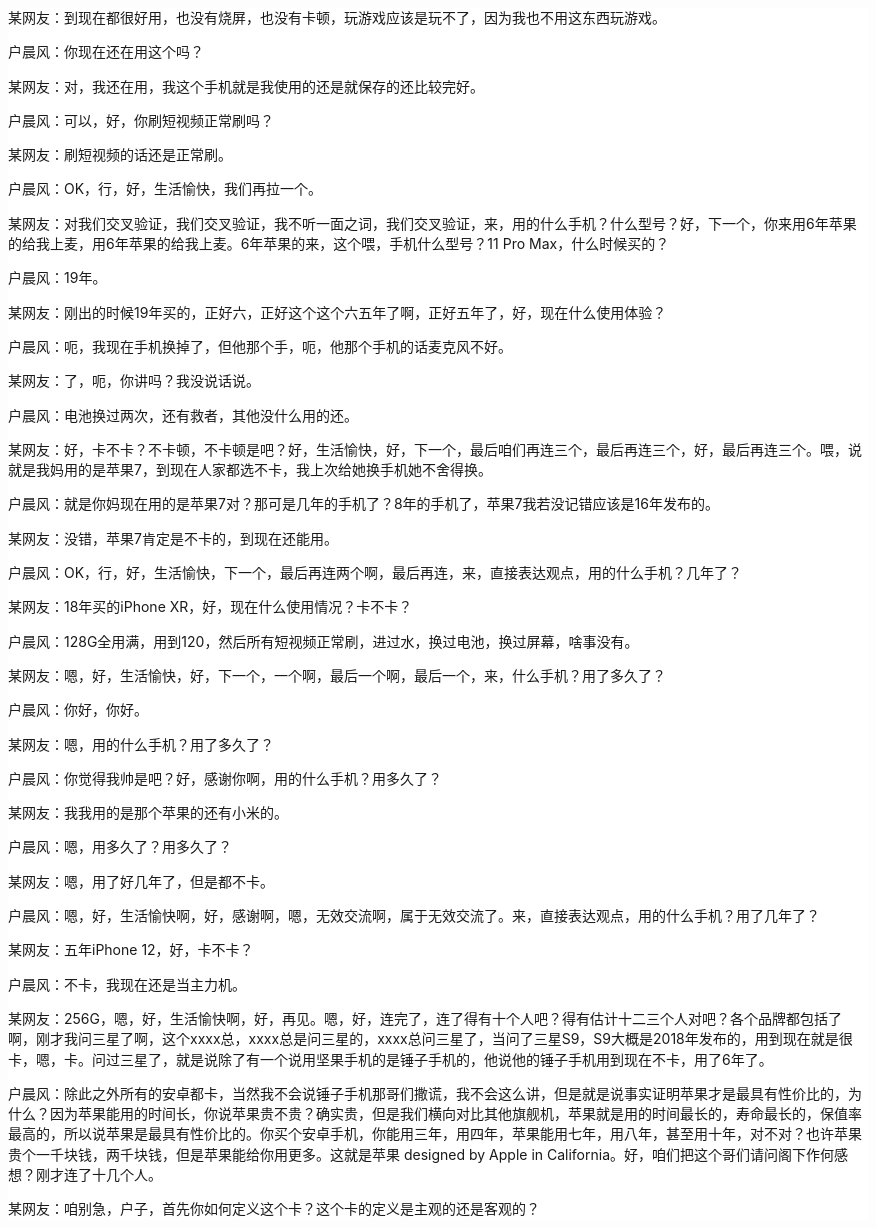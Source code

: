 某网友：到现在都很好用，也没有烧屏，也没有卡顿，玩游戏应该是玩不了，因为我也不用这东西玩游戏。

户晨风：你现在还在用这个吗？

某网友：对，我还在用，我这个手机就是我使用的还是就保存的还比较完好。

户晨风：可以，好，你刷短视频正常刷吗？

某网友：刷短视频的话还是正常刷。

户晨风：OK，行，好，生活愉快，我们再拉一个。

某网友：对我们交叉验证，我们交叉验证，我不听一面之词，我们交叉验证，来，用的什么手机？什么型号？好，下一个，你来用6年苹果的给我上麦，用6年苹果的给我上麦。6年苹果的来，这个喂，手机什么型号？11 Pro Max，什么时候买的？

户晨风：19年。

某网友：刚出的时候19年买的，正好六，正好这个这个六五年了啊，正好五年了，好，现在什么使用体验？

户晨风：呃，我现在手机换掉了，但他那个手，呃，他那个手机的话麦克风不好。

某网友：了，呃，你讲吗？我没说话说。

户晨风：电池换过两次，还有救者，其他没什么用的还。

某网友：好，卡不卡？不卡顿，不卡顿是吧？好，生活愉快，好，下一个，最后咱们再连三个，最后再连三个，好，最后再连三个。喂，说就是我妈用的是苹果7，到现在人家都选不卡，我上次给她换手机她不舍得换。

户晨风：就是你妈现在用的是苹果7对？那可是几年的手机了？8年的手机了，苹果7我若没记错应该是16年发布的。

某网友：没错，苹果7肯定是不卡的，到现在还能用。

户晨风：OK，行，好，生活愉快，下一个，最后再连两个啊，最后再连，来，直接表达观点，用的什么手机？几年了？

某网友：18年买的iPhone XR，好，现在什么使用情况？卡不卡？

户晨风：128G全用满，用到120，然后所有短视频正常刷，进过水，换过电池，换过屏幕，啥事没有。

某网友：嗯，好，生活愉快，好，下一个，一个啊，最后一个啊，最后一个，来，什么手机？用了多久了？

户晨风：你好，你好。

某网友：嗯，用的什么手机？用了多久了？

户晨风：你觉得我帅是吧？好，感谢你啊，用的什么手机？用多久了？

某网友：我我用的是那个苹果的还有小米的。

户晨风：嗯，用多久了？用多久了？

某网友：嗯，用了好几年了，但是都不卡。

户晨风：嗯，好，生活愉快啊，好，感谢啊，嗯，无效交流啊，属于无效交流了。来，直接表达观点，用的什么手机？用了几年了？

某网友：五年iPhone 12，好，卡不卡？

户晨风：不卡，我现在还是当主力机。

某网友：256G，嗯，好，生活愉快啊，好，再见。嗯，好，连完了，连了得有十个人吧？得有估计十二三个人对吧？各个品牌都包括了啊，刚才我问三星了啊，这个xxxx总，xxxx总是问三星的，xxxx总问三星了，当问了三星S9，S9大概是2018年发布的，用到现在就是很卡，嗯，卡。问过三星了，就是说除了有一个说用坚果手机的是锤子手机的，他说他的锤子手机用到现在不卡，用了6年了。

户晨风：除此之外所有的安卓都卡，当然我不会说锤子手机那哥们撒谎，我不会这么讲，但是就是说事实证明苹果才是最具有性价比的，为什么？因为苹果能用的时间长，你说苹果贵不贵？确实贵，但是我们横向对比其他旗舰机，苹果就是用的时间最长的，寿命最长的，保值率最高的，所以说苹果是最具有性价比的。你买个安卓手机，你能用三年，用四年，苹果能用七年，用八年，甚至用十年，对不对？也许苹果贵个一千块钱，两千块钱，但是苹果能给你用更多。这就是苹果 designed by Apple in California。好，咱们把这个哥们请问阁下作何感想？刚才连了十几个人。

某网友：咱别急，户子，首先你如何定义这个卡？这个卡的定义是主观的还是客观的？
